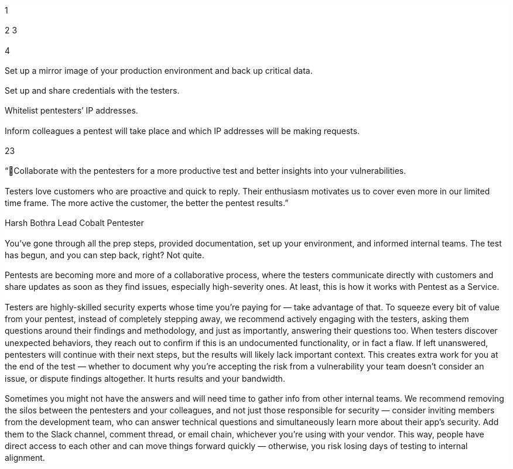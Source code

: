 1

2
3

4

Set up a mirror image of your production 
environment and back up critical data.

Set up and share credentials with the testers. 

Whitelist pentesters’ IP addresses. 

Inform colleagues a pentest will take place and 
which IP addresses will be making requests. 

23

“Collaborate with the pentesters for 
a more productive test and better 
insights into your vulnerabilities. 

Testers love customers who are proactive and quick to 
reply. Their enthusiasm motivates us to cover even more 
in our limited time frame. The more active the customer, 
the better the pentest results.”

Harsh Bothra Lead Cobalt Pentester

You’ve gone through all the prep steps, provided documentation, set up your environment, and informed internal 
teams. The test has begun, and you can step back, right? Not quite. 

Pentests are becoming more and more of a collaborative process, where the testers communicate directly with 
customers and share updates as soon as they find issues, especially high\-severity ones. At least, this is how it 
works with Pentest as a Service. 

Testers are highly\-skilled security experts whose time you’re paying for — take advantage of that. To squeeze 
every bit of value from your pentest, instead of completely stepping away, we recommend actively engaging 
with the testers, asking them questions around their findings and methodology, and just as importantly, 
answering their questions too. When testers discover unexpected behaviors, they reach out to confirm if this 
is an undocumented functionality, or in fact a flaw. If left unanswered, pentesters will continue with their next 
steps, but the results will likely lack important context. This creates extra work for you at the end of the test — 
whether to document why you’re accepting the risk from a vulnerability your team doesn’t consider an issue, or 
dispute findings altogether. It hurts results and your bandwidth. 

Sometimes you might not have the answers and will need time to gather info from other internal teams. We 
recommend removing the silos between the pentesters and your colleagues, and not just those responsible for 
security — consider inviting members from the development team, who can answer technical questions and 
simultaneously learn more about their app’s security. Add them to the Slack channel, comment thread, or email 
chain, whichever you’re using with your vendor. This way, people have direct access to each other and can move 
things forward quickly — otherwise, you risk losing days of testing to internal alignment.
